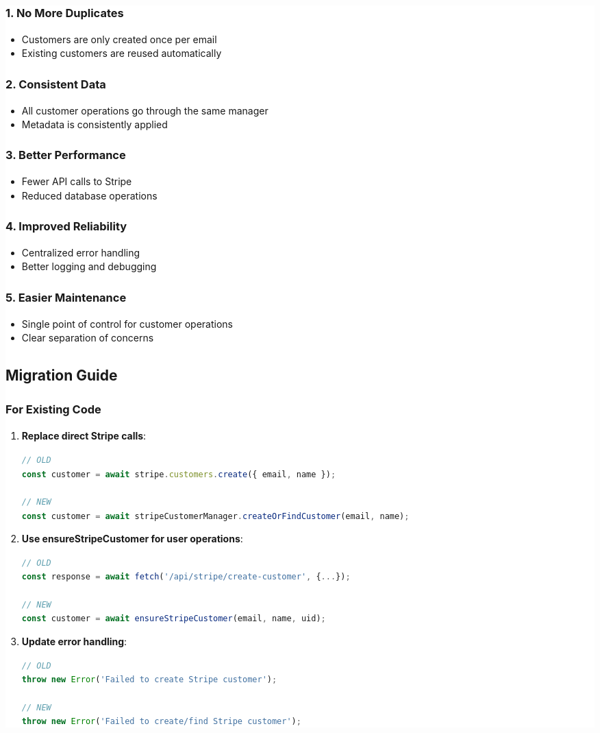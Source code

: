 ### 1. **No More Duplicates**
- Customers are only created once per email
- Existing customers are reused automatically

### 2. **Consistent Data**
- All customer operations go through the same manager
- Metadata is consistently applied

### 3. **Better Performance**
- Fewer API calls to Stripe
- Reduced database operations

### 4. **Improved Reliability**
- Centralized error handling
- Better logging and debugging

### 5. **Easier Maintenance**
- Single point of control for customer operations
- Clear separation of concerns

## Migration Guide

### For Existing Code

1. **Replace direct Stripe calls**:
   ```typescript
   // OLD
   const customer = await stripe.customers.create({ email, name });
   
   // NEW
   const customer = await stripeCustomerManager.createOrFindCustomer(email, name);
   ```

2. **Use ensureStripeCustomer for user operations**:
   ```typescript
   // OLD
   const response = await fetch('/api/stripe/create-customer', {...});
   
   // NEW
   const customer = await ensureStripeCustomer(email, name, uid);
   ```

3. **Update error handling**:
   ```typescript
   // OLD
   throw new Error('Failed to create Stripe customer');
   
   // NEW
   throw new Error('Failed to create/find Stripe customer');
   ```
